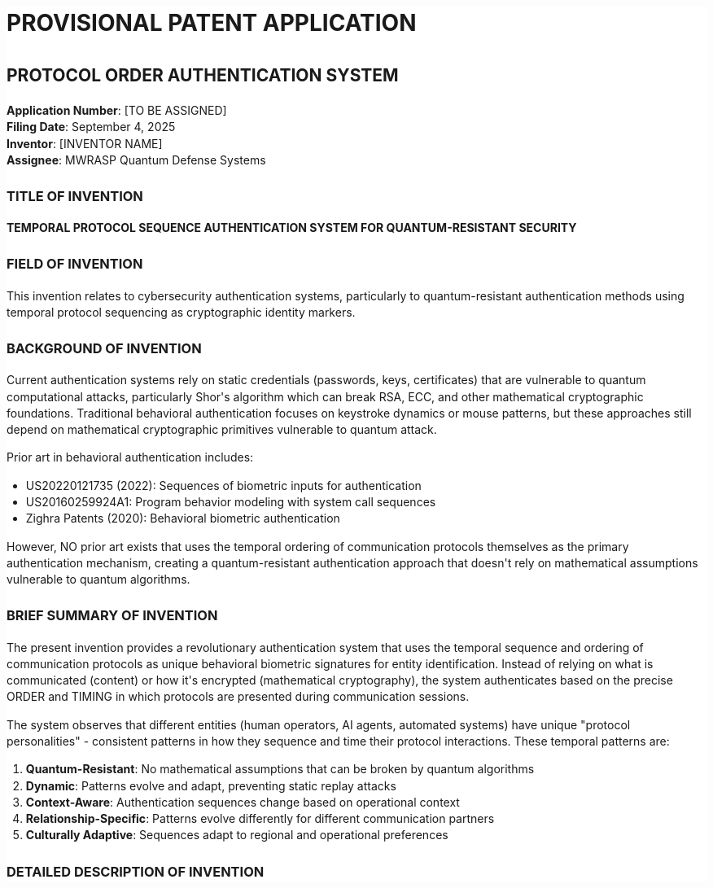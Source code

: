 # PROVISIONAL PATENT APPLICATION
## PROTOCOL ORDER AUTHENTICATION SYSTEM

**Application Number**: [TO BE ASSIGNED]  
**Filing Date**: September 4, 2025  
**Inventor**: [INVENTOR NAME]  
**Assignee**: MWRASP Quantum Defense Systems  

### TITLE OF INVENTION
**TEMPORAL PROTOCOL SEQUENCE AUTHENTICATION SYSTEM FOR QUANTUM-RESISTANT SECURITY**

### FIELD OF INVENTION
This invention relates to cybersecurity authentication systems, particularly to quantum-resistant authentication methods using temporal protocol sequencing as cryptographic identity markers.

### BACKGROUND OF INVENTION

Current authentication systems rely on static credentials (passwords, keys, certificates) that are vulnerable to quantum computational attacks, particularly Shor's algorithm which can break RSA, ECC, and other mathematical cryptographic foundations. Traditional behavioral authentication focuses on keystroke dynamics or mouse patterns, but these approaches still depend on mathematical cryptographic primitives vulnerable to quantum attack.

Prior art in behavioral authentication includes:
- US20220121735 (2022): Sequences of biometric inputs for authentication
- US20160259924A1: Program behavior modeling with system call sequences  
- Zighra Patents (2020): Behavioral biometric authentication

However, NO prior art exists that uses the temporal ordering of communication protocols themselves as the primary authentication mechanism, creating a quantum-resistant authentication approach that doesn't rely on mathematical assumptions vulnerable to quantum algorithms.

### BRIEF SUMMARY OF INVENTION

The present invention provides a revolutionary authentication system that uses the temporal sequence and ordering of communication protocols as unique behavioral biometric signatures for entity identification. Instead of relying on what is communicated (content) or how it's encrypted (mathematical cryptography), the system authenticates based on the precise ORDER and TIMING in which protocols are presented during communication sessions.

The system observes that different entities (human operators, AI agents, automated systems) have unique "protocol personalities" - consistent patterns in how they sequence and time their protocol interactions. These temporal patterns are:

1. **Quantum-Resistant**: No mathematical assumptions that can be broken by quantum algorithms
2. **Dynamic**: Patterns evolve and adapt, preventing static replay attacks  
3. **Context-Aware**: Authentication sequences change based on operational context
4. **Relationship-Specific**: Patterns evolve differently for different communication partners
5. **Culturally Adaptive**: Sequences adapt to regional and operational preferences

### DETAILED DESCRIPTION OF INVENTION
